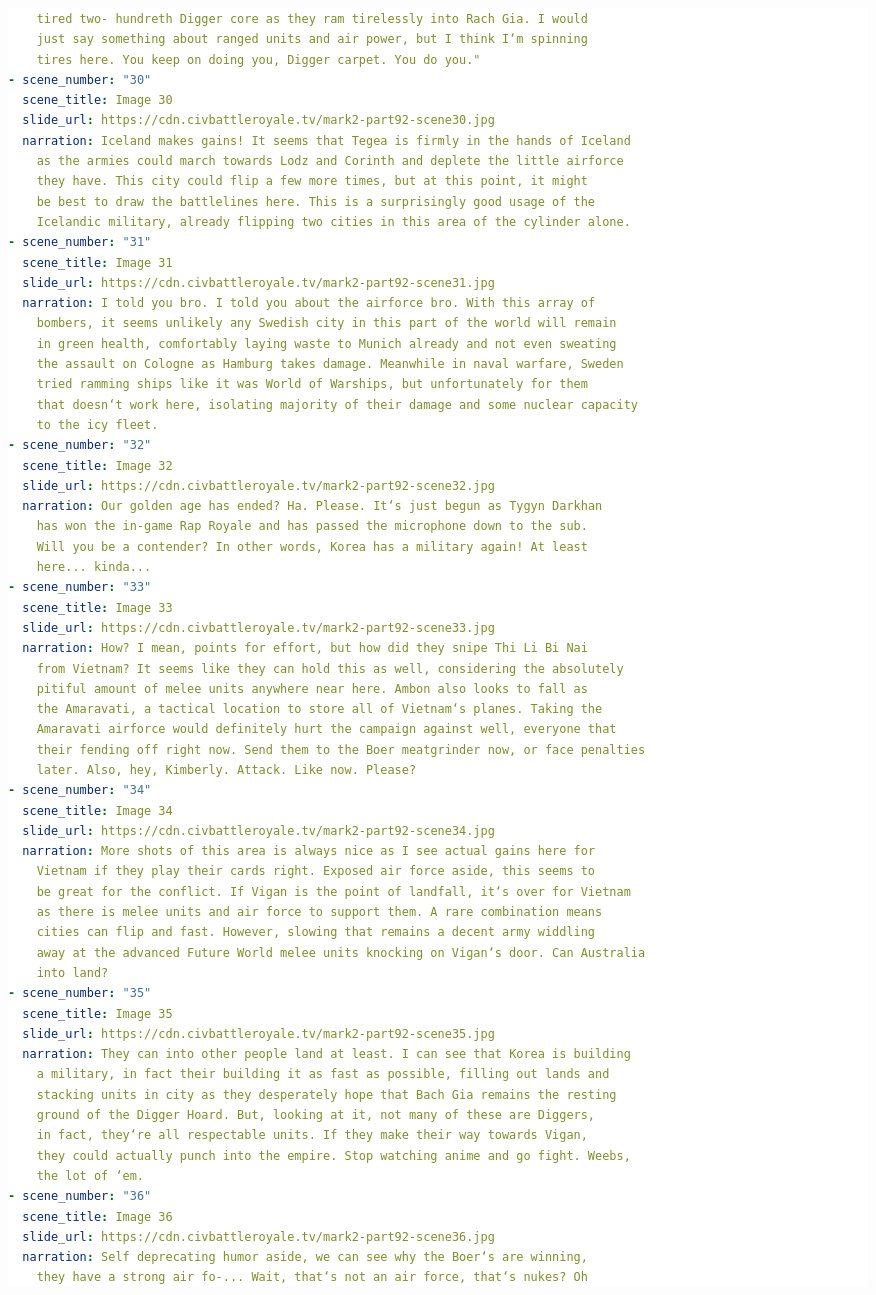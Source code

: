 ```yaml
    tired two- hundreth Digger core as they ram tirelessly into Rach Gia. I would
    just say something about ranged units and air power, but I think I‘m spinning
    tires here. You keep on doing you, Digger carpet. You do you."
- scene_number: "30"
  scene_title: Image 30
  slide_url: https://cdn.civbattleroyale.tv/mark2-part92-scene30.jpg
  narration: Iceland makes gains! It seems that Tegea is firmly in the hands of Iceland
    as the armies could march towards Lodz and Corinth and deplete the little airforce
    they have. This city could flip a few more times, but at this point, it might
    be best to draw the battlelines here. This is a surprisingly good usage of the
    Icelandic military, already flipping two cities in this area of the cylinder alone.
- scene_number: "31"
  scene_title: Image 31
  slide_url: https://cdn.civbattleroyale.tv/mark2-part92-scene31.jpg
  narration: I told you bro. I told you about the airforce bro. With this array of
    bombers, it seems unlikely any Swedish city in this part of the world will remain
    in green health, comfortably laying waste to Munich already and not even sweating
    the assault on Cologne as Hamburg takes damage. Meanwhile in naval warfare, Sweden
    tried ramming ships like it was World of Warships, but unfortunately for them
    that doesn‘t work here, isolating majority of their damage and some nuclear capacity
    to the icy fleet.
- scene_number: "32"
  scene_title: Image 32
  slide_url: https://cdn.civbattleroyale.tv/mark2-part92-scene32.jpg
  narration: Our golden age has ended? Ha. Please. It‘s just begun as Tygyn Darkhan
    has won the in-game Rap Royale and has passed the microphone down to the sub.
    Will you be a contender? In other words, Korea has a military again! At least
    here... kinda...
- scene_number: "33"
  scene_title: Image 33
  slide_url: https://cdn.civbattleroyale.tv/mark2-part92-scene33.jpg
  narration: How? I mean, points for effort, but how did they snipe Thi Li Bi Nai
    from Vietnam? It seems like they can hold this as well, considering the absolutely
    pitiful amount of melee units anywhere near here. Ambon also looks to fall as
    the Amaravati, a tactical location to store all of Vietnam‘s planes. Taking the
    Amaravati airforce would definitely hurt the campaign against well, everyone that
    their fending off right now. Send them to the Boer meatgrinder now, or face penalties
    later. Also, hey, Kimberly. Attack. Like now. Please?
- scene_number: "34"
  scene_title: Image 34
  slide_url: https://cdn.civbattleroyale.tv/mark2-part92-scene34.jpg
  narration: More shots of this area is always nice as I see actual gains here for
    Vietnam if they play their cards right. Exposed air force aside, this seems to
    be great for the conflict. If Vigan is the point of landfall, it‘s over for Vietnam
    as there is melee units and air force to support them. A rare combination means
    cities can flip and fast. However, slowing that remains a decent army widdling
    away at the advanced Future World melee units knocking on Vigan‘s door. Can Australia
    into land?
- scene_number: "35"
  scene_title: Image 35
  slide_url: https://cdn.civbattleroyale.tv/mark2-part92-scene35.jpg
  narration: They can into other people land at least. I can see that Korea is building
    a military, in fact their building it as fast as possible, filling out lands and
    stacking units in city as they desperately hope that Bach Gia remains the resting
    ground of the Digger Hoard. But, looking at it, not many of these are Diggers,
    in fact, they‘re all respectable units. If they make their way towards Vigan,
    they could actually punch into the empire. Stop watching anime and go fight. Weebs,
    the lot of ‘em.
- scene_number: "36"
  scene_title: Image 36
  slide_url: https://cdn.civbattleroyale.tv/mark2-part92-scene36.jpg
  narration: Self deprecating humor aside, we can see why the Boer‘s are winning,
    they have a strong air fo-... Wait, that‘s not an air force, that‘s nukes? Oh
```